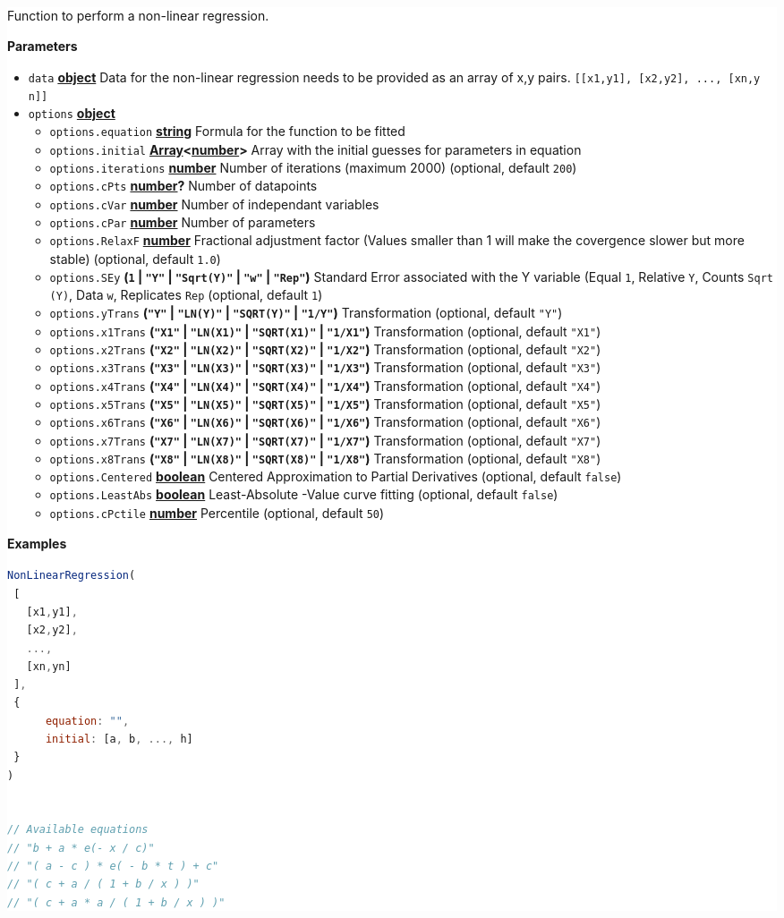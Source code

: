 Function to perform a non-linear regression.

**Parameters**

-   `data` **[object][3]** Data for the non-linear regression needs to be provided as an array of x,y pairs. `[[x1,y1], [x2,y2], ..., [xn,yn]]`
-   `options` **[object][3]** 
    -   `options.equation` **[string][4]** Formula for the function to be fitted
    -   `options.initial` **[Array][1]&lt;[number][2]>** Array with the initial guesses for parameters in equation
    -   `options.iterations` **[number][2]** Number of iterations (maximum 2000) (optional, default `200`)
    -   `options.cPts` **[number][2]?** Number of datapoints
    -   `options.cVar` **[number][2]** Number of independant variables
    -   `options.cPar` **[number][2]** Number of parameters
    -   `options.RelaxF` **[number][2]** Fractional adjustment factor (Values smaller than 1 will make the covergence slower but more stable) (optional, default `1.0`)
    -   `options.SEy` **(`1` \| `"Y"` \| `"Sqrt(Y)"` \| `"w"` \| `"Rep"`)** Standard Error associated with the Y variable (Equal `1`, Relative `Y`, Counts `Sqrt(Y)`, Data `w`, Replicates `Rep` (optional, default `1`)
    -   `options.yTrans` **(`"Y"` \| `"LN(Y)"` \| `"SQRT(Y)"` \| `"1/Y"`)** Transformation (optional, default `"Y"`)
    -   `options.x1Trans` **(`"X1"` \| `"LN(X1)"` \| `"SQRT(X1)"` \| `"1/X1"`)** Transformation (optional, default `"X1"`)
    -   `options.x2Trans` **(`"X2"` \| `"LN(X2)"` \| `"SQRT(X2)"` \| `"1/X2"`)** Transformation (optional, default `"X2"`)
    -   `options.x3Trans` **(`"X3"` \| `"LN(X3)"` \| `"SQRT(X3)"` \| `"1/X3"`)** Transformation (optional, default `"X3"`)
    -   `options.x4Trans` **(`"X4"` \| `"LN(X4)"` \| `"SQRT(X4)"` \| `"1/X4"`)** Transformation (optional, default `"X4"`)
    -   `options.x5Trans` **(`"X5"` \| `"LN(X5)"` \| `"SQRT(X5)"` \| `"1/X5"`)** Transformation (optional, default `"X5"`)
    -   `options.x6Trans` **(`"X6"` \| `"LN(X6)"` \| `"SQRT(X6)"` \| `"1/X6"`)** Transformation (optional, default `"X6"`)
    -   `options.x7Trans` **(`"X7"` \| `"LN(X7)"` \| `"SQRT(X7)"` \| `"1/X7"`)** Transformation (optional, default `"X7"`)
    -   `options.x8Trans` **(`"X8"` \| `"LN(X8)"` \| `"SQRT(X8)"` \| `"1/X8"`)** Transformation (optional, default `"X8"`)
    -   `options.Centered` **[boolean][5]** Centered Approximation to Partial Derivatives (optional, default `false`)
    -   `options.LeastAbs` **[boolean][5]** Least-Absolute -Value curve fitting (optional, default `false`)
    -   `options.cPctile` **[number][2]** Percentile (optional, default `50`)

**Examples**

```javascript
NonLinearRegression(
 [
   [x1,y1],
   [x2,y2],
   ...,
   [xn,yn]
 ],
 {
	  equation: "",
	  initial: [a, b, ..., h]
 }
)


// Available equations
// "b + a * e(- x / c)"
// "( a - c ) * e( - b * t ) + c"
// "( c + a / ( 1 + b / x ) )"
// "( c + a * a / ( 1 + b / x ) )"
```

[1]: https://developer.mozilla.org/docs/Web/JavaScript/Reference/Global_Objects/Array
[2]: https://developer.mozilla.org/docs/Web/JavaScript/Reference/Global_Objects/Number
[3]: https://developer.mozilla.org/docs/Web/JavaScript/Reference/Global_Objects/Object
[4]: https://developer.mozilla.org/docs/Web/JavaScript/Reference/Global_Objects/String
[5]: https://developer.mozilla.org/docs/Web/JavaScript/Reference/Global_Objects/Boolean
[6]: https://www.w3schools.com/jsref/jsref_abs.asp
[7]: https://www.w3schools.com/jsref/jsref_acos.asp
[8]: https://www.w3schools.com/jsref/jsref_asin.asp
[9]: https://www.w3schools.com/jsref/jsref_atan.asp
[10]: https://www.w3schools.com/jsref/jsref_atan2.asp
[11]: https://www.w3schools.com/jsref/jsref_ceil.asp
[12]: https://www.w3schools.com/jsref/jsref_cos.asp
[13]: https://www.w3schools.com/jsref/jsref_exp.asp
[14]: https://www.w3schools.com/jsref/jsref_floor.asp
[15]: https://www.w3schools.com/jsref/jsref_log.asp
[16]: https://www.w3schools.com/jsref/jsref_max.asp
[17]: https://www.w3schools.com/jsref/jsref_min.asp
[18]: https://www.w3schools.com/jsref/jsref_pow.asp
[19]: https://www.w3schools.com/jsref/jsref_round.asp
[20]: https://www.w3schools.com/jsref/jsref_sin.asp
[21]: https://www.w3schools.com/jsref/jsref_sqrt.asp
[22]: https://www.w3schools.com/jsref/jsref_tan.asp
[23]: https://www.w3schools.com/jsref/jsref_e.asp
[24]: https://www.w3schools.com/jsref/jsref_ln2.asp
[25]: https://www.w3schools.com/jsref/jsref_ln10.asp
[26]: https://www.w3schools.com/jsref/jsref_log2e.asp
[27]: https://www.w3schools.com/jsref/jsref_log10e.asp
[28]: https://www.w3schools.com/jsref/jsref_pi.asp
[29]: https://www.w3schools.com/jsref/jsref_sqrt1_2.asp
[30]: https://www.w3schools.com/jsref/jsref_sqrt2.asp
[31]: https://www.w3schools.com/jsref/jsref_random.asp
[32]: http://statpages.info/nonlin.html